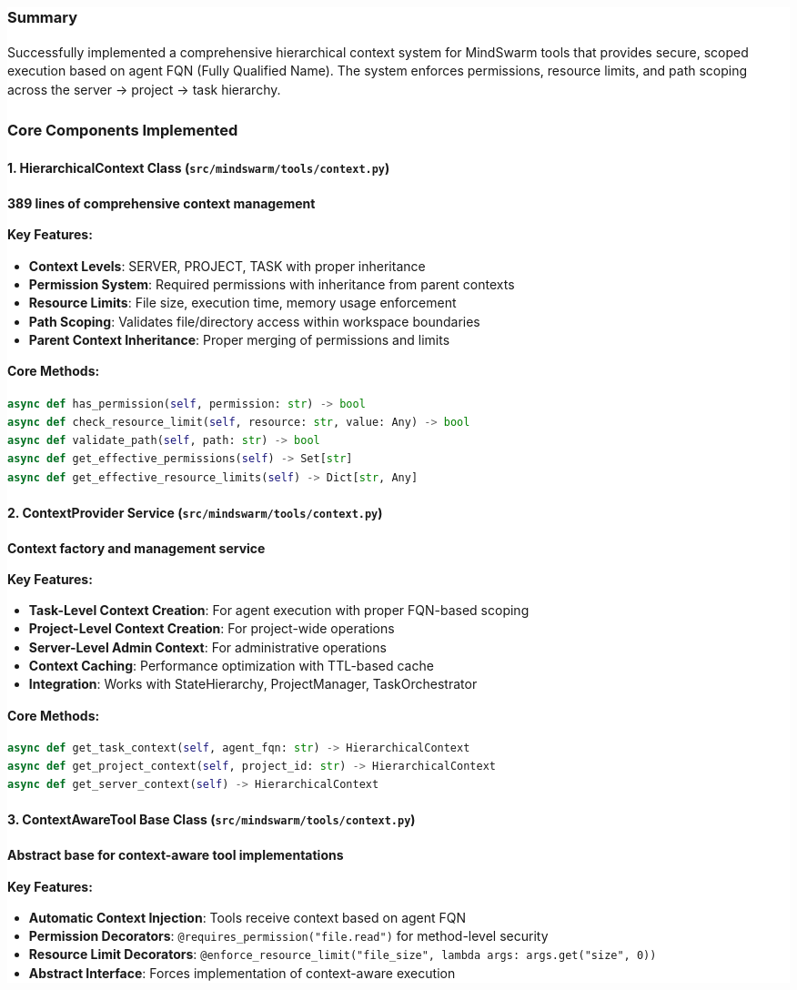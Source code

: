 ### Summary

Successfully implemented a comprehensive hierarchical context system for MindSwarm tools that provides secure, scoped execution based on agent FQN (Fully Qualified Name). The system enforces permissions, resource limits, and path scoping across the server → project → task hierarchy.

### Core Components Implemented

#### 1. HierarchicalContext Class (`src/mindswarm/tools/context.py`)
**389 lines of comprehensive context management**

**Key Features:**
- **Context Levels**: SERVER, PROJECT, TASK with proper inheritance
- **Permission System**: Required permissions with inheritance from parent contexts
- **Resource Limits**: File size, execution time, memory usage enforcement
- **Path Scoping**: Validates file/directory access within workspace boundaries
- **Parent Context Inheritance**: Proper merging of permissions and limits

**Core Methods:**
```python
async def has_permission(self, permission: str) -> bool
async def check_resource_limit(self, resource: str, value: Any) -> bool
async def validate_path(self, path: str) -> bool
async def get_effective_permissions(self) -> Set[str]
async def get_effective_resource_limits(self) -> Dict[str, Any]
```

#### 2. ContextProvider Service (`src/mindswarm/tools/context.py`)
**Context factory and management service**

**Key Features:**
- **Task-Level Context Creation**: For agent execution with proper FQN-based scoping
- **Project-Level Context Creation**: For project-wide operations
- **Server-Level Admin Context**: For administrative operations
- **Context Caching**: Performance optimization with TTL-based cache
- **Integration**: Works with StateHierarchy, ProjectManager, TaskOrchestrator

**Core Methods:**
```python
async def get_task_context(self, agent_fqn: str) -> HierarchicalContext
async def get_project_context(self, project_id: str) -> HierarchicalContext
async def get_server_context(self) -> HierarchicalContext
```

#### 3. ContextAwareTool Base Class (`src/mindswarm/tools/context.py`)
**Abstract base for context-aware tool implementations**

**Key Features:**
- **Automatic Context Injection**: Tools receive context based on agent FQN
- **Permission Decorators**: `@requires_permission("file.read")` for method-level security
- **Resource Limit Decorators**: `@enforce_resource_limit("file_size", lambda args: args.get("size", 0))` 
- **Abstract Interface**: Forces implementation of context-aware execution
